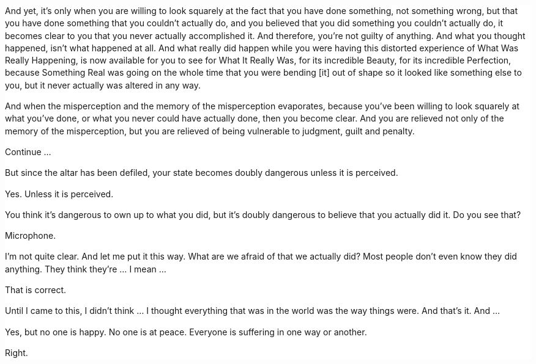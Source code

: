 And yet, it&rsquo;s only when you are willing to look squarely at the
fact that you have done something, not something wrong, but that you
have done something that you couldn&rsquo;t actually do, and you
believed that you did something you couldn&rsquo;t actually do, it
becomes clear to you that you never actually accomplished it. And
therefore, you&rsquo;re not guilty of anything. And what you thought
happened, isn&rsquo;t what happened at all. And what really did happen
while you were having this distorted experience of What Was Really
Happening, is now available for you to see for What It Really Was, for
its incredible Beauty, for its incredible Perfection, because Something
Real was going on the whole time that you were bending [it] out of shape
so it looked like something else to you, but it never actually was
altered in any way.

And when the misperception and the memory of the misperception
evaporates, because you&rsquo;ve been willing to look squarely at what
you&rsquo;ve done, or what you never could have actually done, then you
become clear.  And you are relieved not only of the memory of the
misperception, but you are relieved of being vulnerable to judgment,
guilt and penalty.

Continue &hellip;

<div markdown="1" class="well book">
But since the altar has been defiled, your state becomes doubly
dangerous unless it is perceived.
</div>

Yes. Unless it is perceived.

You think it&rsquo;s dangerous to own up to what you did, but it&rsquo;s
doubly dangerous to believe that you actually did it. Do you see that?

Microphone.

<div markdown="1" class="well person">
I&rsquo;m not quite clear. And let me put it this way. What are we
afraid of that we actually did? Most people don&rsquo;t even know they
did anything.  They think they&rsquo;re &hellip; I mean &hellip;
</div>

That is correct.

<div markdown="1" class="well person">
Until I came to this, I didn&rsquo;t think &hellip; I thought everything
that was in the world was the way things were. And that&rsquo;s it. And
&hellip;
</div>

Yes, but no one is happy. No one is at peace. Everyone is suffering in
one way or another.

<div markdown="1" class="well person">
Right.
</div>


[^1]: T2.V The Function of the Miracle Worker
[^2]: Students commenting or asking questions